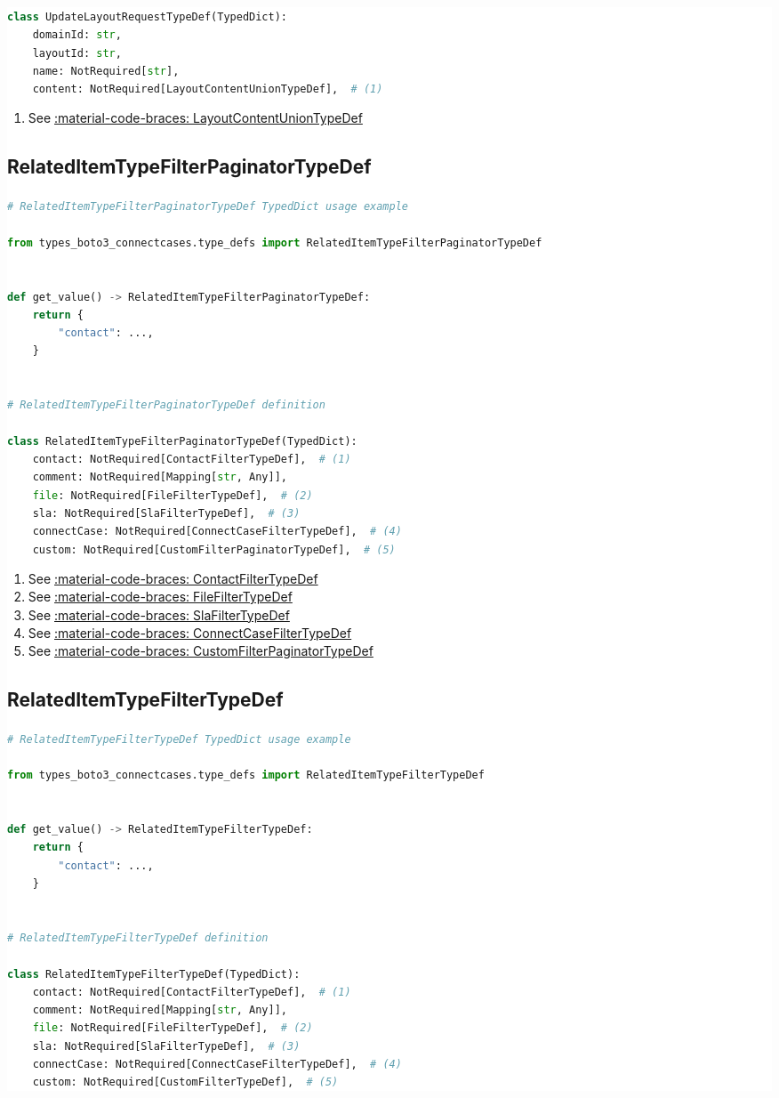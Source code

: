 ```python
class UpdateLayoutRequestTypeDef(TypedDict):
    domainId: str,
    layoutId: str,
    name: NotRequired[str],
    content: NotRequired[LayoutContentUnionTypeDef],  # (1)
```

1. See [:material-code-braces: LayoutContentUnionTypeDef](#layoutcontentuniontypedef)

## RelatedItemTypeFilterPaginatorTypeDef

```python
# RelatedItemTypeFilterPaginatorTypeDef TypedDict usage example

from types_boto3_connectcases.type_defs import RelatedItemTypeFilterPaginatorTypeDef


def get_value() -> RelatedItemTypeFilterPaginatorTypeDef:
    return {
        "contact": ...,
    }


# RelatedItemTypeFilterPaginatorTypeDef definition

class RelatedItemTypeFilterPaginatorTypeDef(TypedDict):
    contact: NotRequired[ContactFilterTypeDef],  # (1)
    comment: NotRequired[Mapping[str, Any]],
    file: NotRequired[FileFilterTypeDef],  # (2)
    sla: NotRequired[SlaFilterTypeDef],  # (3)
    connectCase: NotRequired[ConnectCaseFilterTypeDef],  # (4)
    custom: NotRequired[CustomFilterPaginatorTypeDef],  # (5)
```

1. See [:material-code-braces: ContactFilterTypeDef](./type_defs.md#contactfiltertypedef)
2. See [:material-code-braces: FileFilterTypeDef](./type_defs.md#filefiltertypedef)
3. See [:material-code-braces: SlaFilterTypeDef](./type_defs.md#slafiltertypedef)
4. See [:material-code-braces: ConnectCaseFilterTypeDef](./type_defs.md#connectcasefiltertypedef)
5. See [:material-code-braces: CustomFilterPaginatorTypeDef](./type_defs.md#customfilterpaginatortypedef)

## RelatedItemTypeFilterTypeDef

```python
# RelatedItemTypeFilterTypeDef TypedDict usage example

from types_boto3_connectcases.type_defs import RelatedItemTypeFilterTypeDef


def get_value() -> RelatedItemTypeFilterTypeDef:
    return {
        "contact": ...,
    }


# RelatedItemTypeFilterTypeDef definition

class RelatedItemTypeFilterTypeDef(TypedDict):
    contact: NotRequired[ContactFilterTypeDef],  # (1)
    comment: NotRequired[Mapping[str, Any]],
    file: NotRequired[FileFilterTypeDef],  # (2)
    sla: NotRequired[SlaFilterTypeDef],  # (3)
    connectCase: NotRequired[ConnectCaseFilterTypeDef],  # (4)
    custom: NotRequired[CustomFilterTypeDef],  # (5)
```